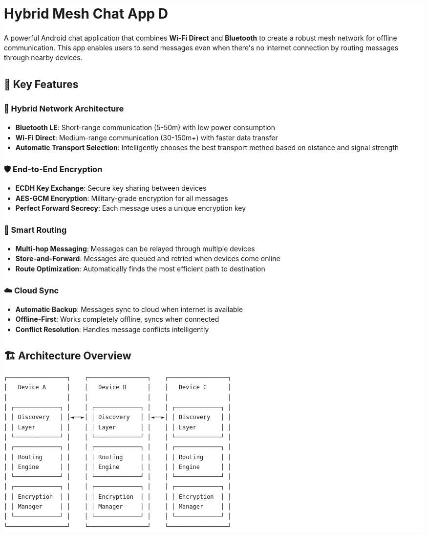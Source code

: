 # Hybrid Mesh Chat App D

A powerful Android chat application that combines **Wi-Fi Direct** and **Bluetooth** to create a robust mesh network for offline communication. This app enables users to send messages even when there's no internet connection by routing messages through nearby devices.

## 🌟 Key Features

### 🔄 Hybrid Network Architecture
- **Bluetooth LE**: Short-range communication (5-50m) with low power consumption
- **Wi-Fi Direct**: Medium-range communication (30-150m+) with faster data transfer
- **Automatic Transport Selection**: Intelligently chooses the best transport method based on distance and signal strength

### 🛡️ End-to-End Encryption
- **ECDH Key Exchange**: Secure key sharing between devices
- **AES-GCM Encryption**: Military-grade encryption for all messages
- **Perfect Forward Secrecy**: Each message uses a unique encryption key

### 📡 Smart Routing
- **Multi-hop Messaging**: Messages can be relayed through multiple devices
- **Store-and-Forward**: Messages are queued and retried when devices come online
- **Route Optimization**: Automatically finds the most efficient path to destination

### ☁️ Cloud Sync
- **Automatic Backup**: Messages sync to cloud when internet is available
- **Offline-First**: Works completely offline, syncs when connected
- **Conflict Resolution**: Handles message conflicts intelligently

## 🏗️ Architecture Overview

```
┌─────────────────┐    ┌─────────────────┐    ┌─────────────────┐
│   Device A      │    │   Device B      │    │   Device C      │
│                 │    │                 │    │                 │
│ ┌─────────────┐ │    │ ┌─────────────┐ │    │ ┌─────────────┐ │
│ │ Discovery   │ │◄──►│ │ Discovery   │ │◄──►│ │ Discovery   │ │
│ │ Layer       │ │    │ │ Layer       │ │    │ │ Layer       │ │
│ └─────────────┘ │    │ └─────────────┘ │    │ └─────────────┘ │
│ ┌─────────────┐ │    │ ┌─────────────┐ │    │ ┌─────────────┐ │
│ │ Routing     │ │    │ │ Routing     │ │    │ │ Routing     │ │
│ │ Engine      │ │    │ │ Engine      │ │    │ │ Engine      │ │
│ └─────────────┘ │    │ └─────────────┘ │    │ └─────────────┘ │
│ ┌─────────────┐ │    │ ┌─────────────┐ │    │ ┌─────────────┐ │
│ │ Encryption  │ │    │ │ Encryption  │ │    │ │ Encryption  │ │
│ │ Manager     │ │    │ │ Manager     │ │    │ │ Manager     │ │
│ └─────────────┘ │    │ └─────────────┘ │    │ └─────────────┘ │
└─────────────────┘    └─────────────────┘    └─────────────────┘
```
